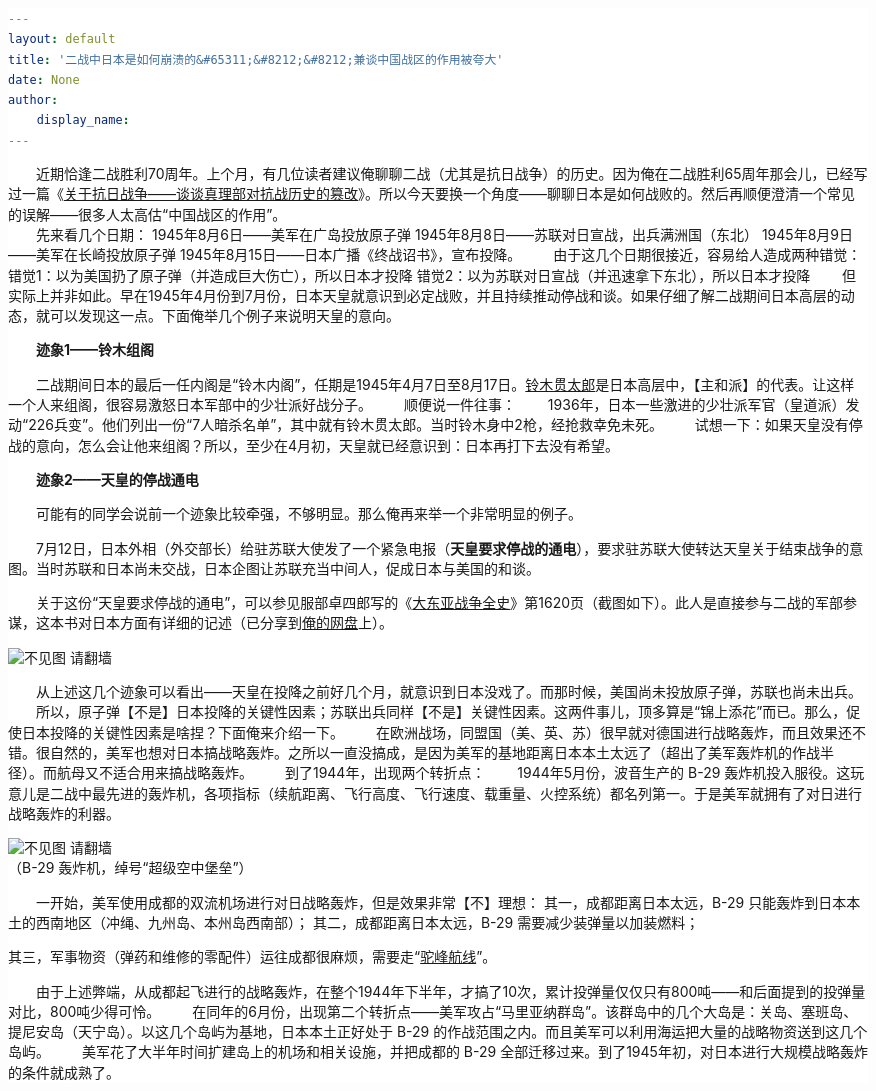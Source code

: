 ```yaml
---
layout: default
title: '二战中日本是如何崩溃的&#65311;&#8212;&#8212;兼谈中国战区的作用被夸大'
date: None
author:
    display_name: 
---
```


　　近期恰逢二战胜利70周年。上个月，有几位读者建议俺聊聊二战（尤其是抗日战争）的历史。因为俺在二战胜利65周年那会儿，已经写过一篇《[关于抗日战争——谈谈真理部对抗战历史的篡改](https://program-think.blogspot.com/2010/09/sino-japanese-war.html)》。所以今天要换一个角度——聊聊日本是如何战败的。然后再顺便澄清一个常见的误解——很多人太高估“中国战区的作用”。  
　　先来看几个日期： 1945年8月6日——美军在广岛投放原子弹 1945年8月8日——苏联对日宣战，出兵满洲国（东北） 1945年8月9日——美军在长崎投放原子弹 1945年8月15日——日本广播《终战诏书》，宣布投降。 　　由于这几个日期很接近，容易给人造成两种错觉： 错觉1：以为美国扔了原子弹（并造成巨大伤亡），所以日本才投降 错觉2：以为苏联对日宣战（并迅速拿下东北），所以日本才投降 　　但实际上并非如此。早在1945年4月份到7月份，日本天皇就意识到必定战败，并且持续推动停战和谈。如果仔细了解二战期间日本高层的动态，就可以发现这一点。下面俺举几个例子来说明天皇的意向。

　　**迹象1——铃木组阁**

  
　　二战期间日本的最后一任内阁是“铃木内阁”，任期是1945年4月7日至8月17日。[铃木贯太郎](https://zh.wikipedia.org/wiki/%E9%88%B4%E6%9C%A8%E8%B2%AB%E5%A4%AA%E9%83%8E)是日本高层中，【主和派】的代表。让这样一个人来组阁，很容易激怒日本军部中的少壮派好战分子。 　　顺便说一件往事： 　　1936年，日本一些激进的少壮派军官（皇道派）发动“226兵变”。他们列出一份“7人暗杀名单”，其中就有铃木贯太郎。当时铃木身中2枪，经抢救幸免未死。 　　试想一下：如果天皇没有停战的意向，怎么会让他来组阁？所以，至少在4月初，天皇就已经意识到：日本再打下去没有希望。

　　**迹象2——天皇的停战通电**

　　可能有的同学会说前一个迹象比较牵强，不够明显。那么俺再来举一个非常明显的例子。

　　7月12日，日本外相（外交部长）给驻苏联大使发了一个紧急电报（**天皇要求停战的通电**），要求驻苏联大使转达天皇关于结束战争的意图。当时苏联和日本尚未交战，日本企图让苏联充当中间人，促成日本与美国的和谈。

  
　　关于这份“天皇要求停战的通电”，可以参见服部卓四郎写的《[大东亚战争全史](https://docs.google.com/document/d/1lC96xJD9p7aHKnFCuNf0sDMSRrMfmvRAhkndkOb1Y3I/)》第1620页（截图如下）。此人是直接参与二战的军部参谋，这本书对日本方面有详细的记述（已分享到[俺的网盘](https://github.com/programthink/books)上）。

![不见图 请翻墙](https://lh3.googleusercontent.com/xYHU6pa5mCpCHx3w7xWfjH-PC8WvxkeJmiUDw_-bRxR8MPsHdCDWB9XqGlxj-GuN5VXZTTRJYMWmZCnTpusO8CeRKpwntqwTEysXo-Dv1nP82tZP7zKkho3wgwrrEkeWtwTxOcjEUA)

　　从上述这几个迹象可以看出——天皇在投降之前好几个月，就意识到日本没戏了。而那时候，美国尚未投放原子弹，苏联也尚未出兵。 　　所以，原子弹【不是】日本投降的关键性因素；苏联出兵同样【不是】关键性因素。这两件事儿，顶多算是“锦上添花”而已。那么，促使日本投降的关键性因素是啥捏？下面俺来介绍一下。 　　在欧洲战场，同盟国（美、英、苏）很早就对德国进行战略轰炸，而且效果还不错。很自然的，美军也想对日本搞战略轰炸。之所以一直没搞成，是因为美军的基地距离日本本土太远了（超出了美军轰炸机的作战半径）。而航母又不适合用来搞战略轰炸。 　　到了1944年，出现两个转折点： 　　1944年5月份，波音生产的 B-29 轰炸机投入服役。这玩意儿是二战中最先进的轰炸机，各项指标（续航距离、飞行高度、飞行速度、载重量、火控系统）都名列第一。于是美军就拥有了对日进行战略轰炸的利器。

![不见图 请翻墙](https://lh5.googleusercontent.com/y9jN9U0EhmcLtBhWZj1t5Gyhl8K7mq0LsndKrjMmQvfeALT8HQlYJLQMal-Z5QiyaSYxwC5NyI2N_tofTqNNUvB6QXBaPROiIjz02M-5Y340n9WxWcO_IPeSeO0pJRF3g5BeONWoyQ)  
（B-29 轰炸机，绰号“超级空中堡垒”）

　　一开始，美军使用成都的双流机场进行对日战略轰炸，但是效果非常【不】理想： 其一，成都距离日本太远，B-29 只能轰炸到日本本土的西南地区（冲绳、九州岛、本州岛西南部）； 其二，成都距离日本太远，B-29 需要减少装弹量以加装燃料；

其三，军事物资（弹药和维修的零配件）运往成都很麻烦，需要走“[驼峰航线](https://zh.wikipedia.org/wiki/%E9%A9%BC%E5%B3%B0%E8%88%AA%E7%BA%BF)”。

　　由于上述弊端，从成都起飞进行的战略轰炸，在整个1944年下半年，才搞了10次，累计投弹量仅仅只有800吨——和后面提到的投弹量对比，800吨少得可怜。 　　在同年的6月份，出现第二个转折点——美军攻占“马里亚纳群岛”。该群岛中的几个大岛是：关岛、塞班岛、提尼安岛（天宁岛）。以这几个岛屿为基地，日本本土正好处于 B-29 的作战范围之内。而且美军可以利用海运把大量的战略物资送到这几个岛屿。 　　美军花了大半年时间扩建岛上的机场和相关设施，并把成都的 B-29 全部迁移过来。到了1945年初，对日本进行大规模战略轰炸的条件就成熟了。  
